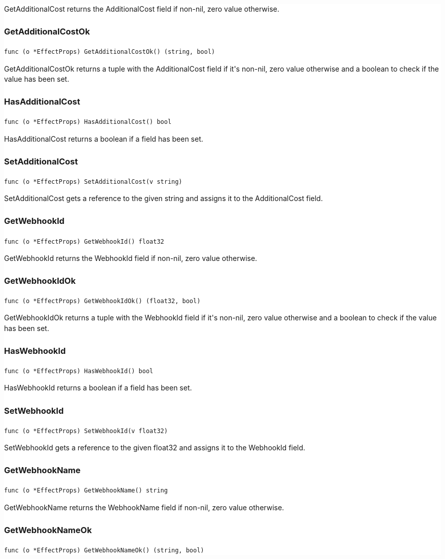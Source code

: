 GetAdditionalCost returns the AdditionalCost field if non-nil, zero value otherwise.

### GetAdditionalCostOk

`func (o *EffectProps) GetAdditionalCostOk() (string, bool)`

GetAdditionalCostOk returns a tuple with the AdditionalCost field if it's non-nil, zero value otherwise
and a boolean to check if the value has been set.

### HasAdditionalCost

`func (o *EffectProps) HasAdditionalCost() bool`

HasAdditionalCost returns a boolean if a field has been set.

### SetAdditionalCost

`func (o *EffectProps) SetAdditionalCost(v string)`

SetAdditionalCost gets a reference to the given string and assigns it to the AdditionalCost field.

### GetWebhookId

`func (o *EffectProps) GetWebhookId() float32`

GetWebhookId returns the WebhookId field if non-nil, zero value otherwise.

### GetWebhookIdOk

`func (o *EffectProps) GetWebhookIdOk() (float32, bool)`

GetWebhookIdOk returns a tuple with the WebhookId field if it's non-nil, zero value otherwise
and a boolean to check if the value has been set.

### HasWebhookId

`func (o *EffectProps) HasWebhookId() bool`

HasWebhookId returns a boolean if a field has been set.

### SetWebhookId

`func (o *EffectProps) SetWebhookId(v float32)`

SetWebhookId gets a reference to the given float32 and assigns it to the WebhookId field.

### GetWebhookName

`func (o *EffectProps) GetWebhookName() string`

GetWebhookName returns the WebhookName field if non-nil, zero value otherwise.

### GetWebhookNameOk

`func (o *EffectProps) GetWebhookNameOk() (string, bool)`
